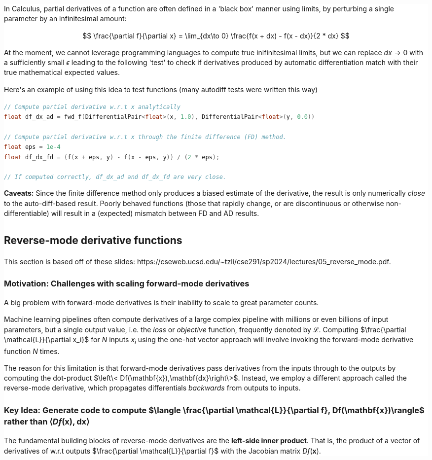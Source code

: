 In Calculus, partial derivatives of a function are often defined in a 'black box' manner using limits, by perturbing a single parameter by an infinitesimal amount:

$$ \frac{\partial f}{\partial x} = \lim_{dx\to 0} \frac{f(x + dx) - f(x - dx)}{2 * dx} $$

At the moment, we cannot leverage programming languages to compute true inifinitesimal limits, but we can replace $dx \to 0$ with a sufficiently small $\epsilon$ leading to the following 'test' to check if derivatives produced by automatic differentiation match with their true mathematical expected values.

Here's an example of using this idea to test functions (many autodiff tests were written this way)

```C
// Compute partial derivative w.r.t x analytically
float df_dx_ad = fwd_f(DifferentialPair<float>(x, 1.0), DifferentialPair<float>(y, 0.0))

// Compute partial derivative w.r.t x through the finite difference (FD) method.
float eps = 1e-4
float df_dx_fd = (f(x + eps, y) - f(x - eps, y)) / (2 * eps);

// If computed correctly, df_dx_ad and df_dx_fd are very close.
```

**Caveats:**
Since the finite difference method only produces a biased estimate of the derivative, the result is only numerically *close* to the auto-diff-based result. Poorly behaved functions (those that rapidly change, or are discontinuous or otherwise non-differentiable) will result in a (expected) mismatch between FD and AD results.

## Reverse-mode derivative functions

This section is based off of these slides: https://cseweb.ucsd.edu/~tzli/cse291/sp2024/lectures/05_reverse_mode.pdf.

### Motivation: Challenges with scaling forward-mode derivatives

A big problem with forward-mode derivatives is their inability to scale to great parameter counts.

Machine learning pipelines often compute derivatives of a large complex pipeline with millions or even billions of input parameters, but a single output value, i.e. the *loss* or *objective* function, frequently denoted by $\mathcal{L}$.
Computing $\frac{\partial \mathcal{L}}{\partial x_i}$ for $N$ inputs $x_i$ using the one-hot vector approach will involve invoking the forward-mode derivative function $N$ times.

The reason for this limitation is that forward-mode derivatives pass derivatives from the inputs through to the outputs by computing the dot-product $\left\< Df(\mathbf{x}),\mathbf{dx}\right\>$. 
Instead, we employ a different approach called the reverse-mode derivative, which propagates differentials *backwards* from outputs to inputs.

### Key Idea: Generate code to compute $\langle \frac{\partial \mathcal{L}}{\partial f}, Df(\mathbf{x})\rangle$ rather than $\langle Df(\mathbf{x}),\mathbf{dx}\rangle$

The fundamental building blocks of reverse-mode derivatives are the **left-side inner product**. That is, the product of a vector of derivatives of w.r.t outputs $\frac{\partial \mathcal{L}}{\partial f}$ with the Jacobian matrix $Df(\mathbf{x})$.

